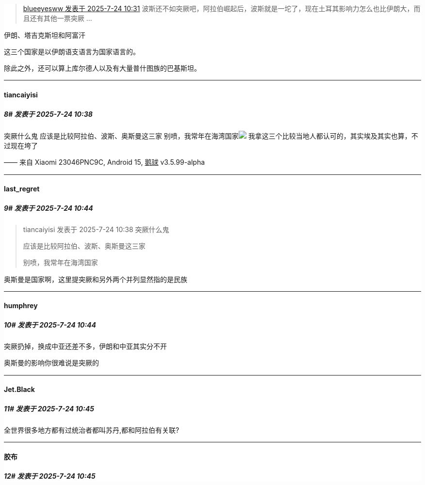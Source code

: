 <blockquote><a href="httphttps://stage1st.com/2b/forum.php?mod=redirect&amp;goto=findpost&amp;pid=68148105&amp;ptid=2257283" target="_blank">blueeyesww 发表于 2025-7-24 10:31</a>
波斯还不如突厥吧，阿拉伯崛起后，波斯就是一坨了，现在土耳其影响力怎么也比伊朗大，而且还有其他一票突厥 ...</blockquote>
伊朗、塔吉克斯坦和阿富汗

这三个国家是以伊朗语支语言为国家语言的。

除此之外，还可以算上库尔德人以及有大量普什图族的巴基斯坦。

*****

####  tiancaiyisi  
##### 8#       发表于 2025-7-24 10:38

突厥什么鬼
应该是比较阿拉伯、波斯、奥斯曼这三家
别喷，我常年在海湾国家<img src="https://static.stage1st.com/image/smiley/face2017/067.png" referrerpolicy="no-referrer">
我拿这三个比较当地人都认可的，其实埃及其实也算，不过现在垮了

—— 来自 Xiaomi 23046PNC9C, Android 15, [鹅球](https://www.pgyer.com/xfPejhuq) v3.5.99-alpha

*****

####  last_regret  
##### 9#       发表于 2025-7-24 10:44

<blockquote>tiancaiyisi 发表于 2025-7-24 10:38
突厥什么鬼

应该是比较阿拉伯、波斯、奥斯曼这三家

别喷，我常年在海湾国家</blockquote>
奥斯曼是国家啊，这里提突厥和另外两个并列显然指的是民族

*****

####  humphrey  
##### 10#       发表于 2025-7-24 10:44

突厥扔掉，换成中亚还差不多，伊朗和中亚其实分不开

奥斯曼的影响你很难说是突厥的

*****

####  Jet.Black  
##### 11#       发表于 2025-7-24 10:45

全世界很多地方都有过统治者都叫苏丹,都和阿拉伯有关联?

*****

####  胶布  
##### 12#       发表于 2025-7-24 10:45
